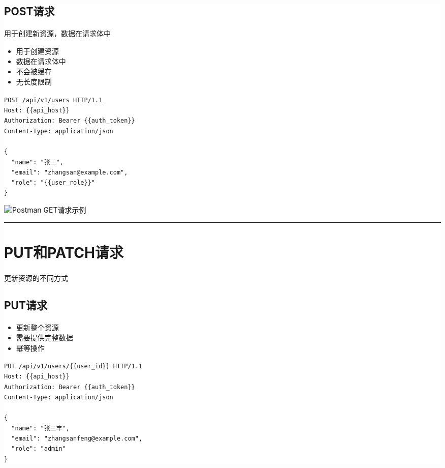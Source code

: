 </v-clicks>

## POST请求

用于创建新资源，数据在请求体中

<v-clicks>

- 用于创建资源
- 数据在请求体中
- 不会被缓存
- 无长度限制

```http
POST /api/v1/users HTTP/1.1
Host: {{api_host}}
Authorization: Bearer {{auth_token}}
Content-Type: application/json

{
  "name": "张三",
  "email": "zhangsan@example.com",
  "role": "{{user_role}}"
}
```

</v-clicks>

</div>
<div>

![Postman GET请求示例](https://user-images.githubusercontent.com/9093305/145695915-4d25c2d3-0a15-4b5b-85b8-8780c00d75d9.png)

</div>
</div>

---

# PUT和PATCH请求

更新资源的不同方式

<div grid="~ cols-2 gap-4">
<div>

## PUT请求

<v-clicks>

- 更新整个资源
- 需要提供完整数据
- 幂等操作

```http
PUT /api/v1/users/{{user_id}} HTTP/1.1
Host: {{api_host}}
Authorization: Bearer {{auth_token}}
Content-Type: application/json

{
  "name": "张三丰",
  "email": "zhangsanfeng@example.com",
  "role": "admin"
}
```
